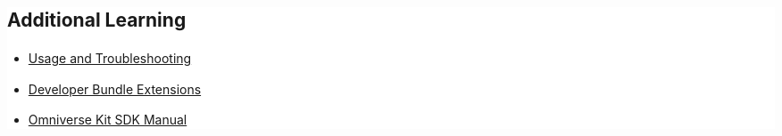 
## Additional Learning

- [Usage and Troubleshooting](../../../readme-assets/additional-docs/usage_and_troubleshooting.md)

- [Developer Bundle Extensions](../../../readme-assets/additional-docs/developer_bundle_extensions.md)

- [Omniverse Kit SDK Manual](https://docs.omniverse.nvidia.com/kit/docs/kit-manual/latest/index.html)
